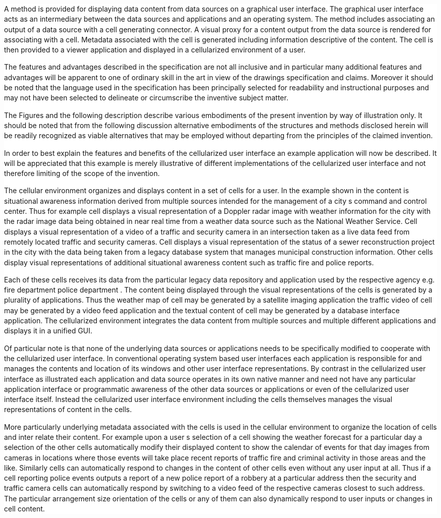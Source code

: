 A method is provided for displaying data content from data sources on a graphical user interface. The graphical user interface acts as an intermediary between the data sources and applications and an operating system. The method includes associating an output of a data source with a cell generating connector. A visual proxy for a content output from the data source is rendered for associating with a cell. Metadata associated with the cell is generated including information descriptive of the content. The cell is then provided to a viewer application and displayed in a cellularized environment of a user.

The features and advantages described in the specification are not all inclusive and in particular many additional features and advantages will be apparent to one of ordinary skill in the art in view of the drawings specification and claims. Moreover it should be noted that the language used in the specification has been principally selected for readability and instructional purposes and may not have been selected to delineate or circumscribe the inventive subject matter.

The Figures and the following description describe various embodiments of the present invention by way of illustration only. It should be noted that from the following discussion alternative embodiments of the structures and methods disclosed herein will be readily recognized as viable alternatives that may be employed without departing from the principles of the claimed invention.

In order to best explain the features and benefits of the cellularized user interface an example application will now be described. It will be appreciated that this example is merely illustrative of different implementations of the cellularized user interface and not therefore limiting of the scope of the invention.

The cellular environment organizes and displays content in a set of cells for a user. In the example shown in the content is situational awareness information derived from multiple sources intended for the management of a city s command and control center. Thus for example cell displays a visual representation of a Doppler radar image with weather information for the city with the radar image data being obtained in near real time from a weather data source such as the National Weather Service. Cell displays a visual representation of a video of a traffic and security camera in an intersection taken as a live data feed from remotely located traffic and security cameras. Cell displays a visual representation of the status of a sewer reconstruction project in the city with the data being taken from a legacy database system that manages municipal construction information. Other cells display visual representations of additional situational awareness content such as traffic fire and police reports.

Each of these cells receives its data from the particular legacy data repository and application used by the respective agency e.g. fire department police department . The content being displayed through the visual representations of the cells is generated by a plurality of applications. Thus the weather map of cell may be generated by a satellite imaging application the traffic video of cell may be generated by a video feed application and the textual content of cell may be generated by a database interface application. The cellularized environment integrates the data content from multiple sources and multiple different applications and displays it in a unified GUI.

Of particular note is that none of the underlying data sources or applications needs to be specifically modified to cooperate with the cellularized user interface. In conventional operating system based user interfaces each application is responsible for and manages the contents and location of its windows and other user interface representations. By contrast in the cellularized user interface as illustrated each application and data source operates in its own native manner and need not have any particular application interface or programmatic awareness of the other data sources or applications or even of the cellularized user interface itself. Instead the cellularized user interface environment including the cells themselves manages the visual representations of content in the cells.

More particularly underlying metadata associated with the cells is used in the cellular environment to organize the location of cells and inter relate their content. For example upon a user s selection of a cell showing the weather forecast for a particular day a selection of the other cells automatically modify their displayed content to show the calendar of events for that day images from cameras in locations where those events will take place recent reports of traffic fire and criminal activity in those areas and the like. Similarly cells can automatically respond to changes in the content of other cells even without any user input at all. Thus if a cell reporting police events outputs a report of a new police report of a robbery at a particular address then the security and traffic camera cells can automatically respond by switching to a video feed of the respective cameras closest to such address. The particular arrangement size orientation of the cells or any of them can also dynamically respond to user inputs or changes in cell content.
